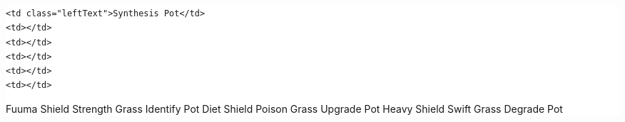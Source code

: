     <td class="leftText">Synthesis Pot</td>
    <td></td>
    <td></td>
    <td></td>
    <td></td>
    <td></td>
  </tr>
  <tr>
    <td class="leftText">Fuuma Shield</td>
    <td></td>
    <td></td>
    <td></td>
    <td></td>
    <td></td>
    <td class="leftText">Strength Grass</td>
    <td></td>
    <td></td>
    <td></td>
    <td></td>
    <td></td>
    <td class="leftText">Identify Pot</td>
    <td></td>
    <td></td>
    <td></td>
    <td></td>
    <td></td>
  </tr>
  <tr>
    <td class="leftText">Diet Shield</td>
    <td></td>
    <td></td>
    <td></td>
    <td></td>
    <td></td>
    <td class="leftText">Poison Grass</td>
    <td></td>
    <td></td>
    <td></td>
    <td></td>
    <td></td>
    <td class="leftText">Upgrade Pot</td>
    <td></td>
    <td></td>
    <td></td>
    <td></td>
    <td></td>
  </tr>
  <tr>
    <td class="leftText">Heavy Shield</td>
    <td></td>
    <td></td>
    <td></td>
    <td></td>
    <td></td>
    <td class="leftText">Swift Grass</td>
    <td></td>
    <td></td>
    <td></td>
    <td></td>
    <td></td>
    <td class="leftText">Degrade Pot</td>
    <td></td>
    <td></td>
    <td></td>